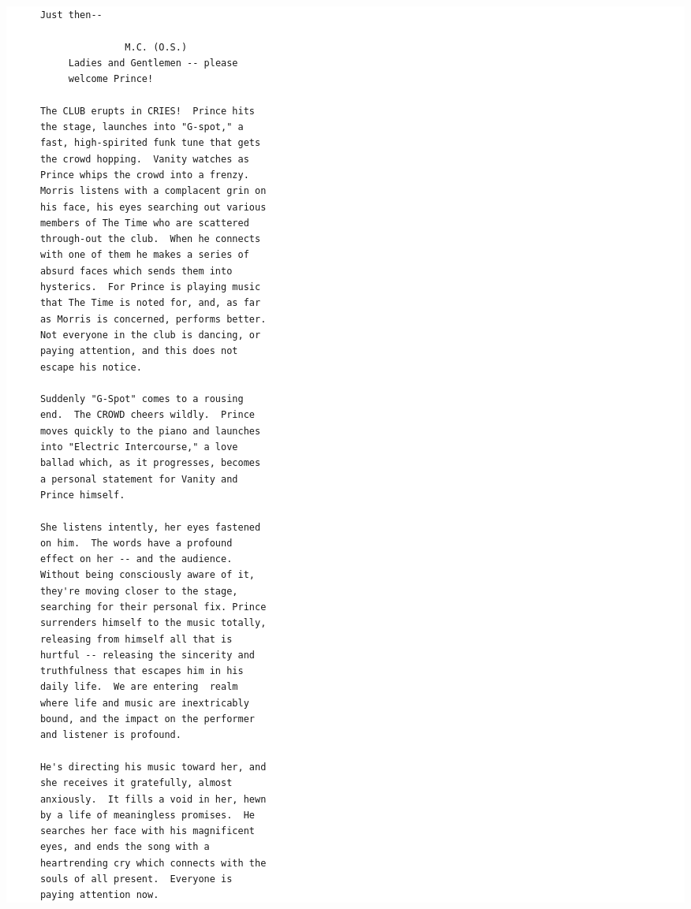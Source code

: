           Just then--

                         M.C. (O.S.)
               Ladies and Gentlemen -- please
               welcome Prince!

          The CLUB erupts in CRIES!  Prince hits
          the stage, launches into "G-spot," a
          fast, high-spirited funk tune that gets
          the crowd hopping.  Vanity watches as
          Prince whips the crowd into a frenzy.
          Morris listens with a complacent grin on
          his face, his eyes searching out various
          members of The Time who are scattered
          through-out the club.  When he connects
          with one of them he makes a series of
          absurd faces which sends them into
          hysterics.  For Prince is playing music
          that The Time is noted for, and, as far
          as Morris is concerned, performs better.
          Not everyone in the club is dancing, or
          paying attention, and this does not
          escape his notice.

          Suddenly "G-Spot" comes to a rousing
          end.  The CROWD cheers wildly.  Prince
          moves quickly to the piano and launches
          into "Electric Intercourse," a love
          ballad which, as it progresses, becomes
          a personal statement for Vanity and
          Prince himself.

          She listens intently, her eyes fastened
          on him.  The words have a profound
          effect on her -- and the audience.
          Without being consciously aware of it,
          they're moving closer to the stage,
          searching for their personal fix. Prince
          surrenders himself to the music totally,
          releasing from himself all that is
          hurtful -- releasing the sincerity and
          truthfulness that escapes him in his
          daily life.  We are entering  realm
          where life and music are inextricably
          bound, and the impact on the performer
          and listener is profound.

          He's directing his music toward her, and
          she receives it gratefully, almost
          anxiously.  It fills a void in her, hewn
          by a life of meaningless promises.  He
          searches her face with his magnificent
          eyes, and ends the song with a
          heartrending cry which connects with the
          souls of all present.  Everyone is
          paying attention now.
